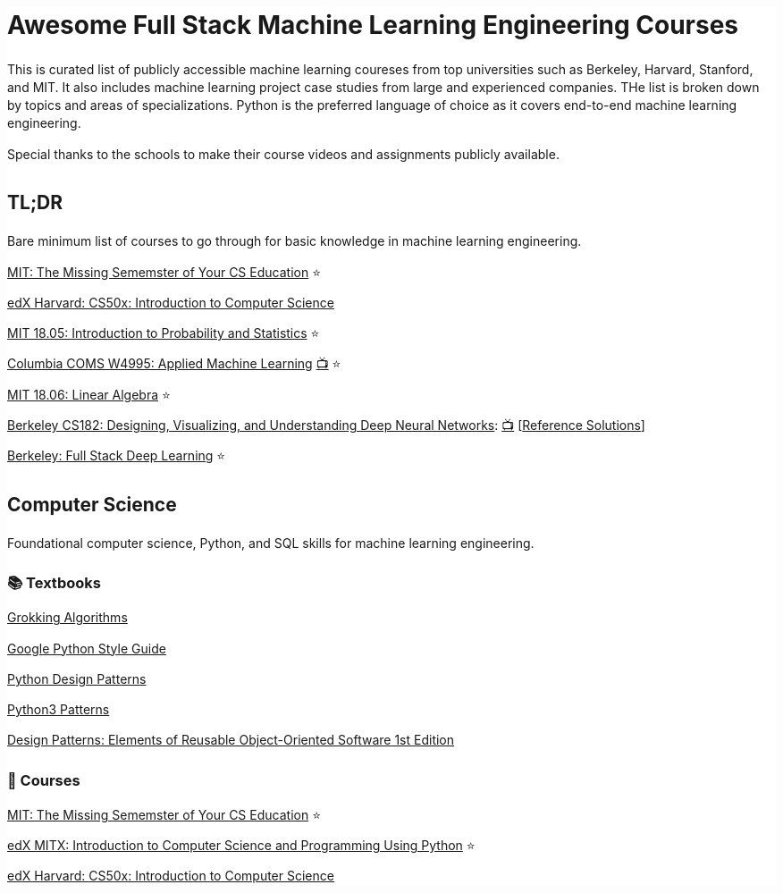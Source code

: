 # Awesome Full Stack Machine Learning Engineering Courses
This is curated list of publicly accessible machine learning coureses from top universities such as Berkeley, Harvard, Stanford, and MIT. It also includes machine learning project case studies from large and experienced companies. THe list is broken down by topics and areas of specializations. Python is the preferred language of choice as it covers end-to-end machine learning engineering.

Special thanks to the schools to make their course videos and assignments publicly available.

## TL;DR
Bare minimum list of courses to go through for basic knowledge in machine learning engineering.

[MIT: The Missing Sememster of Your CS Education](https://missing.csail.mit.edu/) :star:

[edX Harvard: CS50x: Introduction to Computer Science](https://www.edx.org/course/cs50s-introduction-to-computer-science)

[MIT 18.05: Introduction to Probability and Statistics](https://ocw.mit.edu/courses/mathematics/18-05-introduction-to-probability-and-statistics-spring-2014/) :star:

[Columbia COMS W4995: Applied Machine Learning](https://www.cs.columbia.edu/~amueller/comsw4995s20/schedule/) [:tv:](https://www.youtube.com/playlist?list=PL_pVmAaAnxIRnSw6wiCpSvshFyCREZmlM) :star:

[MIT 18.06: Linear Algebra](https://ocw.mit.edu/courses/mathematics/18-06-linear-algebra-spring-2010/) :star:

[Berkeley CS182: Designing, Visualizing, and Understanding Deep Neural Networks](https://cs182sp21.github.io/): [:tv:](https://www.youtube.com/watch?v=rSY1pVGdZ4I&list=PL_iWQOsE6TfVmKkQHucjPAoRtIJYt8a5A) [[Reference Solutions](https://github.com/leehanchung/cs182)]

[Berkeley: Full Stack Deep Learning](https://fullstackdeeplearning.com/) :star:

## Computer Science

Foundational computer science, Python, and SQL skills for machine learning engineering.

### :books: Textbooks
[Grokking Algorithms](https://github.com/KevinOfNeu/ebooks/blob/master/Grokking%20Algorithms.pdf)

[Google Python Style Guide](https://github.com/google/styleguide/blob/gh-pages/pyguide.md)

[Python Design Patterns](https://github.com/faif/python-patterns)

[Python3 Patterns](https://python-3-patterns-idioms-test.readthedocs.io/en/latest/)

[Design Patterns: Elements of Reusable Object-Oriented Software 1st Edition](https://www.amazon.com/Design-Patterns-Elements-Reusable-Object-Oriented-dp-0201633612/dp/0201633612)

### :school: Courses
[MIT: The Missing Sememster of Your CS Education](https://missing.csail.mit.edu/) :star:

[edX MITX: Introduction to Computer Science and Programming Using Python](https://www.edx.org/course/6-00-1x-introduction-to-computer-science-and-programming-using-python-4) :star:

[edX Harvard: CS50x: Introduction to Computer Science](https://www.edx.org/course/cs50s-introduction-to-computer-science)
